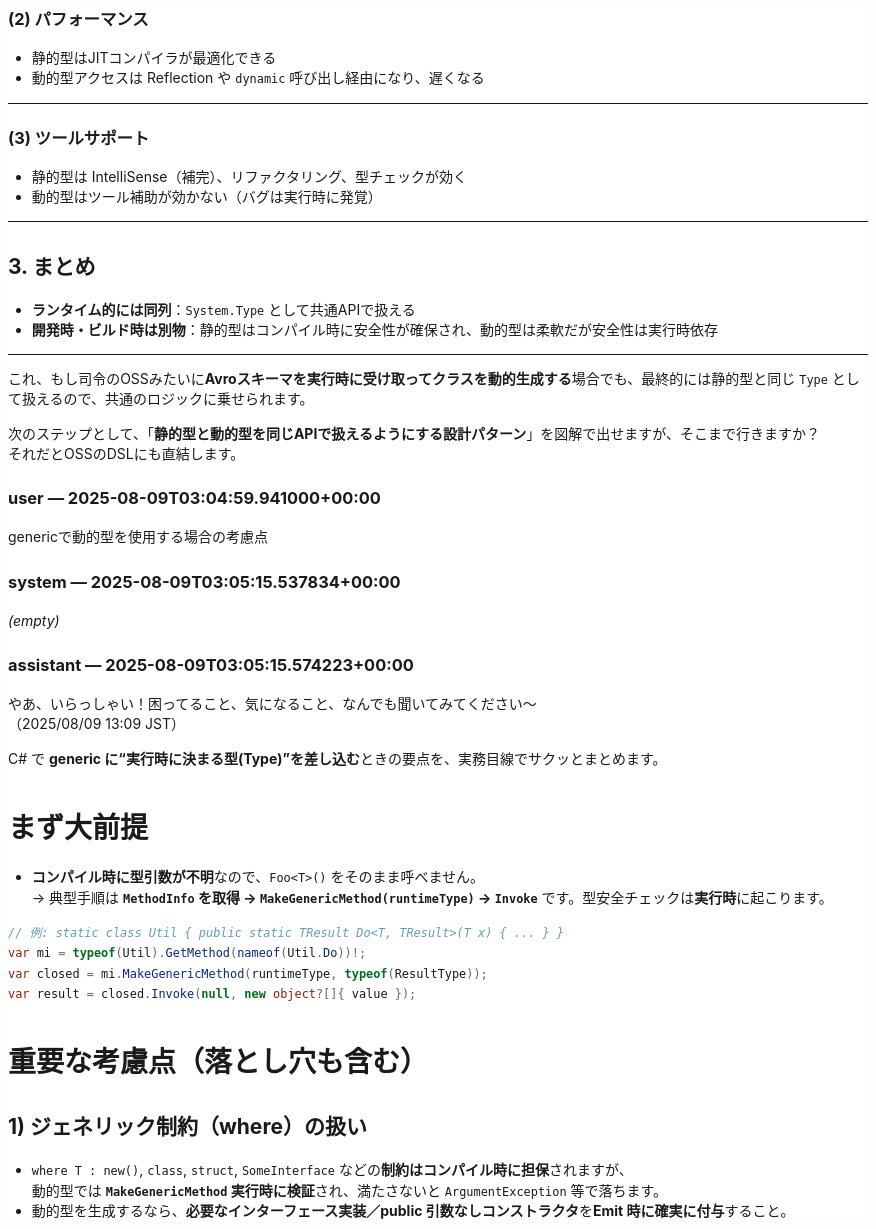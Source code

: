 ### (2) パフォーマンス
- 静的型はJITコンパイラが最適化できる  
- 動的型アクセスは Reflection や `dynamic` 呼び出し経由になり、遅くなる

---
### (3) ツールサポート
- 静的型は IntelliSense（補完）、リファクタリング、型チェックが効く
- 動的型はツール補助が効かない（バグは実行時に発覚）

---

## 3. まとめ
- **ランタイム的には同列**：`System.Type` として共通APIで扱える  
- **開発時・ビルド時は別物**：静的型はコンパイル時に安全性が確保され、動的型は柔軟だが安全性は実行時依存

---

これ、もし司令のOSSみたいに**Avroスキーマを実行時に受け取ってクラスを動的生成する**場合でも、最終的には静的型と同じ `Type` として扱えるので、共通のロジックに乗せられます。  

次のステップとして、「**静的型と動的型を同じAPIで扱えるようにする設計パターン**」を図解で出せますが、そこまで行きますか？  
それだとOSSのDSLにも直結します。
### user — 2025-08-09T03:04:59.941000+00:00

genericで動的型を使用する場合の考慮点
### system — 2025-08-09T03:05:15.537834+00:00

_(empty)_
### assistant — 2025-08-09T03:05:15.574223+00:00

やあ、いらっしゃい！困ってること、気になること、なんでも聞いてみてください〜  
（2025/08/09 13:09 JST）

C# で **generic に“実行時に決まる型(Type)”を差し込む**ときの要点を、実務目線でサクッとまとめます。

# まず大前提
- **コンパイル時に型引数が不明**なので、`Foo<T>()` をそのまま呼べません。  
  → 典型手順は **`MethodInfo` を取得 → `MakeGenericMethod(runtimeType)` → `Invoke`** です。型安全チェックは**実行時**に起こります。

```csharp
// 例: static class Util { public static TResult Do<T, TResult>(T x) { ... } }
var mi = typeof(Util).GetMethod(nameof(Util.Do))!;
var closed = mi.MakeGenericMethod(runtimeType, typeof(ResultType));
var result = closed.Invoke(null, new object?[]{ value });
```

# 重要な考慮点（落とし穴も含む）

## 1) ジェネリック制約（where）の扱い
- `where T : new()`, `class`, `struct`, `SomeInterface` などの**制約はコンパイル時に担保**されますが、  
  動的型では **`MakeGenericMethod` 実行時に検証**され、満たさないと `ArgumentException` 等で落ちます。
- 動的型を生成するなら、**必要なインターフェース実装／public 引数なしコンストラクタ**を**Emit 時に確実に付与**すること。
